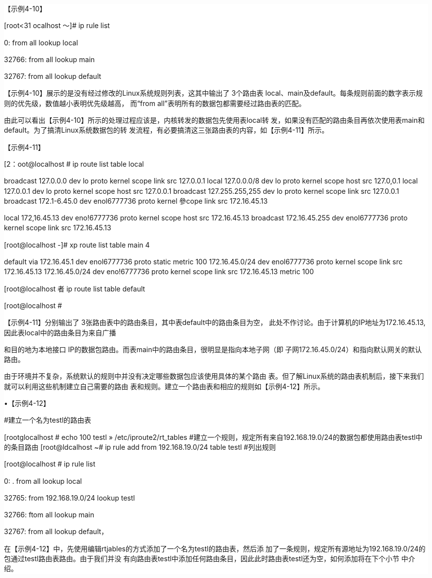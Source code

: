 【示例4-10】

[root<31 ocalhost 〜]# ip rule list

0:    from all lookup local

32766: from all lookup main

32767: from all lookup default

【示例4-10】展示的是没有经过修改的Linux系统规则列表，这其中输出了 3个路由表 local、main及default。每条规则前面的数字表示规则的优先级，数值越小表明优先级越高， 而“from all”表明所有的数据包都需要经过路由表的匹配。

由此可以看出【示例4-10】所示的处理过程应该是，内核转发的数据包先使用表local转 发，如果没有匹配的路由条目再依次使用表main和default。为了搞清Linux系统数据包的转 发流程，有必要搞清这三张路由表的内容，如【示例4-11】所示。

【示例4-11】

[2：oot@localhost # ip route list table local

broadcast 127.0.0.0 dev lo proto kernel scope link src 127.0.0.1 local 127.0.0.0/8 dev lo proto kernel scope host src 127.0,0.1 local 127.0.0.1 dev lo proto kernel scope host src 127.0.0.1 broadcast 127.255.255,255 dev lo proto kernel scope link src 127.0.0.1 broadcast 172.1-6.45.0 dev enol6777736 proto kernel 參cope link src 172.16.45.13

local 172,16.45.13 dev eno!6777736 proto kernel scope host src 172.16.45.13 broadcast 172.16.45.255 dev enol6777736 proto kernel scope link src 172.16.45.13

[root@localhost -]# xp route list table main    4

default via 172.16.45.1 dev enol6777736 proto static metric 100 172.16.45.0/24 dev enol6777736 proto kernel scope link src 172.16.45.13 172.16.45.0/24 dev eno!6777736 proto kernel scope link src 172.16.45.13 metric 100

[root@localhost 者 ip route list table default

[root@localhost #

【示例4-11】分别输出了 3张路由表中的路由条目，其中表default中的路由条目为空， 此处不作讨论。由于计算机的IP地址为172.16.45.13,因此表local中的路由条目为来自广播

和目的地为本地接口 IP的数据包路由。而表main中的路由条目，很明显是指向本地子网（即 子网172.16.45.0/24）和指向默认网关的默认路由。

由于环境并不复杂，系统默认的规则中并没有决定哪些数据包应该使用具体的某个路由 表。但了解Linux系统的路由表机制后，接下来我们就可以利用这些机制建立自己需要的路由 表和规则。建立一个路由表和相应的规则如【示例4-12】所示。

•【示例4-12】

\#建立一个名为testl的路由表

[rootglocalhost # echo 100 testl » /etc/iproute2/rt_tables #建立一个规则，规定所有来自192.168.19.0/24的数据包都使用路由表testl中的条目路由 [root@ldcalhost ~# ip rule add from 192.168.19.0/24 table testl #列出规则

[root@localhost # ip rule list

0:    . from all lookup local

32765: from 192.168.19.0/24 lookup testl

32766: ftom all lookup main

32767: from all lookup default，

在【示例4-12】中，先使用编辑rtjables的方式添加了一个名为testl的路由表，然后添 加了一条规则，规定所有源地址为192.168.19.0/24的包通过testl路由表路由。由于我们并没 有向路由表testl中添加任何路由条目，因此此时路由表testl还为空，如何添加将在下个小节 中介绍。
